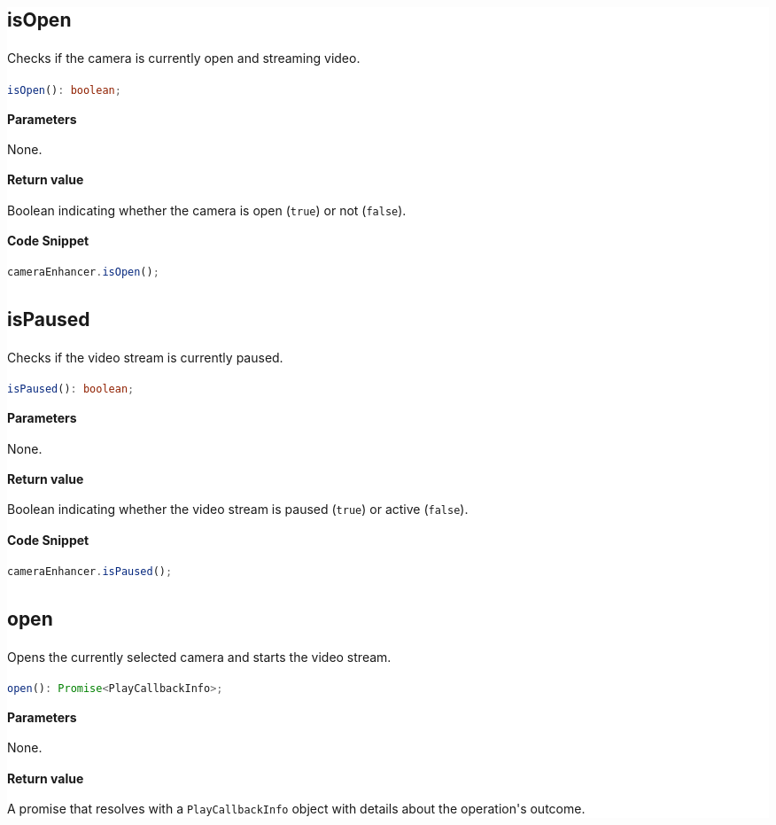## isOpen

Checks if the camera is currently open and streaming video.

```typescript
isOpen(): boolean;
```

**Parameters**

None.

**Return value**

Boolean indicating whether the camera is open (`true`) or not (`false`).

**Code Snippet**

```javascript
cameraEnhancer.isOpen();
```

## isPaused

Checks if the video stream is currently paused.

```typescript
isPaused(): boolean;
```

**Parameters**

None.

**Return value**

Boolean indicating whether the video stream is paused (`true`) or active (`false`).

**Code Snippet**

```javascript
cameraEnhancer.isPaused();
```

## open

Opens the currently selected camera and starts the video stream.

```typescript
open(): Promise<PlayCallbackInfo>;
```

**Parameters**

None.

**Return value**

A promise that resolves with a `PlayCallbackInfo` object with details about the operation's outcome.
